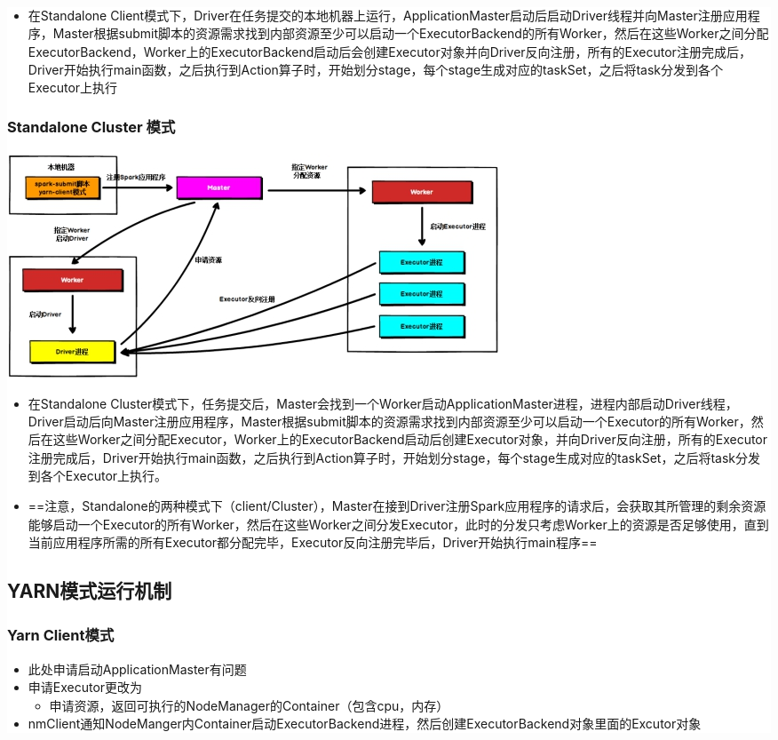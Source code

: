 - 在Standalone Client模式下，Driver在任务提交的本地机器上运行，ApplicationMaster启动后启动Driver线程并向Master注册应用程序，Master根据submit脚本的资源需求找到内部资源至少可以启动一个ExecutorBackend的所有Worker，然后在这些Worker之间分配ExecutorBackend，Worker上的ExecutorBackend启动后会创建Executor对象并向Driver反向注册，所有的Executor注册完成后，Driver开始执行main函数，之后执行到Action算子时，开始划分stage，每个stage生成对应的taskSet，之后将task分发到各个Executor上执行



### Standalone Cluster 模式



![img](../img/spark/93.png)

- 在Standalone Cluster模式下，任务提交后，Master会找到一个Worker启动ApplicationMaster进程，进程内部启动Driver线程， Driver启动后向Master注册应用程序，Master根据submit脚本的资源需求找到内部资源至少可以启动一个Executor的所有Worker，然后在这些Worker之间分配Executor，Worker上的ExecutorBackend启动后创建Executor对象，并向Driver反向注册，所有的Executor注册完成后，Driver开始执行main函数，之后执行到Action算子时，开始划分stage，每个stage生成对应的taskSet，之后将task分发到各个Executor上执行。

- ==注意，Standalone的两种模式下（client/Cluster），Master在接到Driver注册Spark应用程序的请求后，会获取其所管理的剩余资源能够启动一个Executor的所有Worker，然后在这些Worker之间分发Executor，此时的分发只考虑Worker上的资源是否足够使用，直到当前应用程序所需的所有Executor都分配完毕，Executor反向注册完毕后，Driver开始执行main程序==



## YARN模式运行机制



### Yarn Client模式

- 此处申请启动ApplicationMaster有问题
- 申请Executor更改为
  - 申请资源，返回可执行的NodeManager的Container（包含cpu，内存）
- nmClient通知NodeManger内Container启动ExecutorBackend进程，然后创建ExecutorBackend对象里面的Excutor对象
